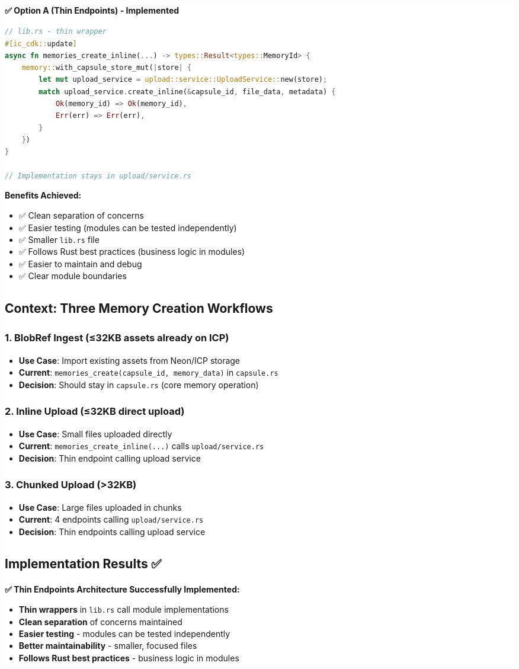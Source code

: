 **✅ Option A (Thin Endpoints) - Implemented**

```rust
// lib.rs - thin wrapper
#[ic_cdk::update]
async fn memories_create_inline(...) -> types::Result<types::MemoryId> {
    memory::with_capsule_store_mut(|store| {
        let mut upload_service = upload::service::UploadService::new(store);
        match upload_service.create_inline(&capsule_id, file_data, metadata) {
            Ok(memory_id) => Ok(memory_id),
            Err(err) => Err(err),
        }
    })
}

// Implementation stays in upload/service.rs
```

**Benefits Achieved:**

- ✅ Clean separation of concerns
- ✅ Easier testing (modules can be tested independently)
- ✅ Smaller `lib.rs` file
- ✅ Follows Rust best practices (business logic in modules)
- ✅ Easier to maintain and debug
- ✅ Clear module boundaries

## Context: Three Memory Creation Workflows

### 1. BlobRef Ingest (≤32KB assets already on ICP)

- **Use Case**: Import existing assets from Neon/ICP storage
- **Current**: `memories_create(capsule_id, memory_data)` in `capsule.rs`
- **Decision**: Should stay in `capsule.rs` (core memory operation)

### 2. Inline Upload (≤32KB direct upload)

- **Use Case**: Small files uploaded directly
- **Current**: `memories_create_inline(...)` calls `upload/service.rs`
- **Decision**: Thin endpoint calling upload service

### 3. Chunked Upload (>32KB)

- **Use Case**: Large files uploaded in chunks
- **Current**: 4 endpoints calling `upload/service.rs`
- **Decision**: Thin endpoints calling upload service

## Implementation Results ✅

**✅ Thin Endpoints Architecture Successfully Implemented:**

- **Thin wrappers** in `lib.rs` call module implementations
- **Clean separation** of concerns maintained
- **Easier testing** - modules can be tested independently
- **Better maintainability** - smaller, focused files
- **Follows Rust best practices** - business logic in modules
